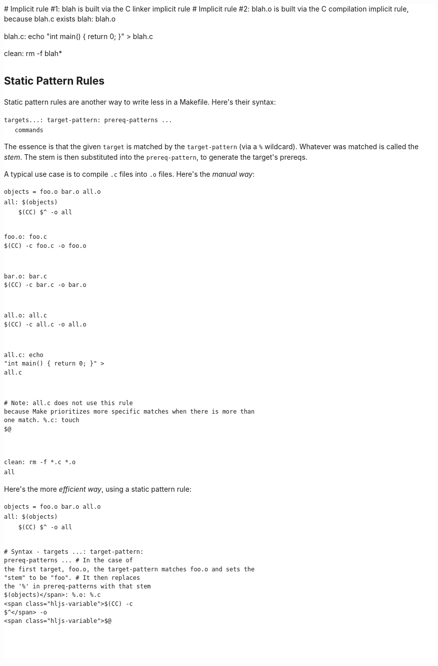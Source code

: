 <span class="hljs-comment"># Implicit rule #1: blah is built via the C linker implicit rule</span>
<span class="hljs-comment"># Implicit rule #2: blah.o is built via the C compilation implicit rule, because blah.c exists</span>
<span class="hljs-section">blah: blah.o</span>

<span class="hljs-section">blah.c:</span>
	echo <span class="hljs-string">"int main() { return 0; }"</span> &gt; blah.c

<span class="hljs-section">clean:</span>
	rm -f blah*</code></pre>
<h2 id="static-pattern-rules">Static Pattern Rules</h2>

<p>Static pattern rules are another way to write less in a Makefile. Here's their syntax:</p>
<pre><code class="hljs makefile"><span class="hljs-section">targets...: target-pattern: prereq-patterns ...</span>
   commands</code></pre>
<p>The essence is that the given <code>target</code> is matched by the <code>target-pattern</code> (via a <code>%</code> wildcard). Whatever was matched is called the <em>stem</em>. The stem is then substituted into the <code>prereq-pattern</code>, to generate the target's prereqs.</p>
<p>A typical use case is to compile <code>.c</code> files into <code>.o</code> files. Here's the <em>manual way</em>:</p>
<pre><code class="hljs makefile">objects = foo.o bar.o all.o
<span class="hljs-section">all: <span class="hljs-variable">$(objects)</span></span>
	<span class="hljs-variable">$(CC)</span> <span class="hljs-variable">$^</span> -o all

<span class="hljs-section">foo.o: foo.c</span>
	<span class="hljs-variable">$(CC)</span> -c foo.c -o foo.o

<span class="hljs-section">bar.o: bar.c</span>
	<span class="hljs-variable">$(CC)</span> -c bar.c -o bar.o

<span class="hljs-section">all.o: all.c</span>
	<span class="hljs-variable">$(CC)</span> -c all.c -o all.o

<span class="hljs-section">all.c:</span>
	echo <span class="hljs-string">"int main() { return 0; }"</span> &gt; all.c

<span class="hljs-comment"># Note: all.c does not use this rule because Make prioritizes more specific matches when there is more than one match.</span>
<span class="hljs-section">%.c:</span>
	touch <span class="hljs-variable">$@</span>

<span class="hljs-section">clean:</span>
	rm -f *.c *.o all</code></pre>
<p>Here's the more <em>efficient way</em>, using a static pattern rule:</p>
<pre><code class="hljs makefile">objects = foo.o bar.o all.o
<span class="hljs-section">all: <span class="hljs-variable">$(objects)</span></span>
	<span class="hljs-variable">$(CC)</span> <span class="hljs-variable">$^</span> -o all

<span class="hljs-comment"># Syntax - targets ...: target-pattern: prereq-patterns ...</span>
<span class="hljs-comment"># In the case of the first target, foo.o, the target-pattern matches foo.o and sets the "stem" to be "foo".</span>
<span class="hljs-comment"># It then replaces the '%' in prereq-patterns with that stem</span>
<span class="hljs-variable">$(objects)</span>: %.o: %.c
	<span class="hljs-variable">$(CC)</span> -c <span class="hljs-variable">$^</span> -o <span class="hljs-variable">$@</span>
